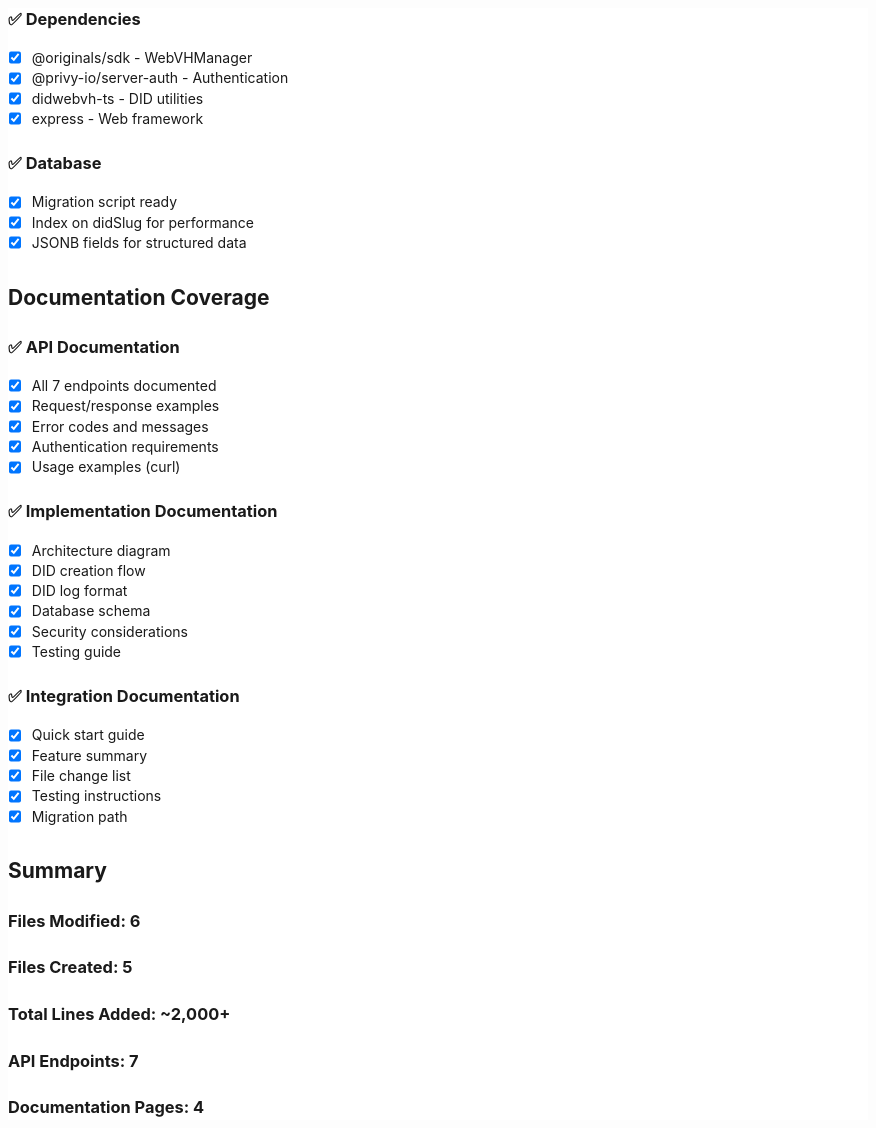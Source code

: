### ✅ Dependencies

- [x] @originals/sdk - WebVHManager
- [x] @privy-io/server-auth - Authentication
- [x] didwebvh-ts - DID utilities
- [x] express - Web framework

### ✅ Database

- [x] Migration script ready
- [x] Index on didSlug for performance
- [x] JSONB fields for structured data

## Documentation Coverage

### ✅ API Documentation

- [x] All 7 endpoints documented
- [x] Request/response examples
- [x] Error codes and messages
- [x] Authentication requirements
- [x] Usage examples (curl)

### ✅ Implementation Documentation

- [x] Architecture diagram
- [x] DID creation flow
- [x] DID log format
- [x] Database schema
- [x] Security considerations
- [x] Testing guide

### ✅ Integration Documentation

- [x] Quick start guide
- [x] Feature summary
- [x] File change list
- [x] Testing instructions
- [x] Migration path

## Summary

### Files Modified: 6
### Files Created: 5
### Total Lines Added: ~2,000+
### API Endpoints: 7
### Documentation Pages: 4

